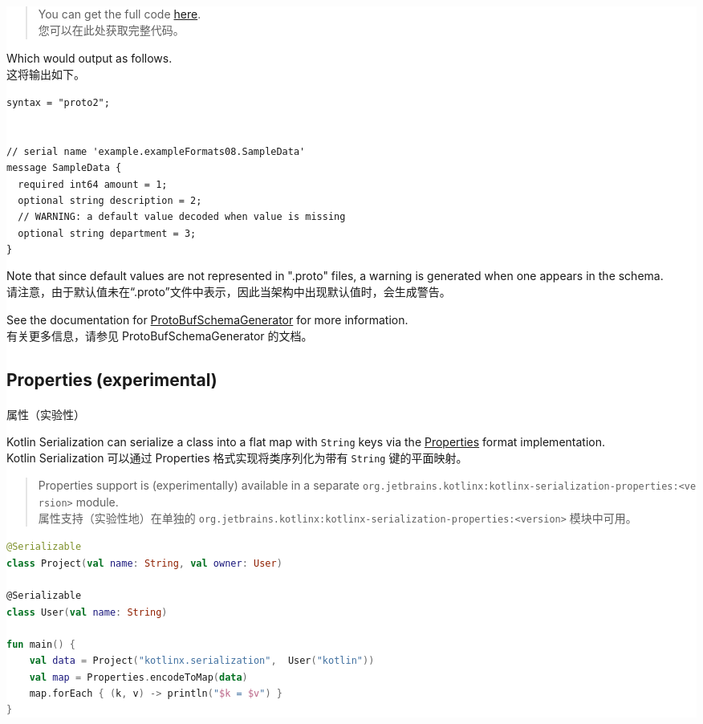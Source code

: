> You can get the full code [here](https://github.com/Kotlin/kotlinx.serialization/blob/master/guide/example/example-formats-08.kt).  
> 您可以在此处获取完整代码。

Which would output as follows.  
这将输出如下。

```
syntax = "proto2";


// serial name 'example.exampleFormats08.SampleData'
message SampleData {
  required int64 amount = 1;
  optional string description = 2;
  // WARNING: a default value decoded when value is missing
  optional string department = 3;
}

```

Note that since default values are not represented in ".proto" files, a warning is generated when one appears in the schema.  
请注意，由于默认值未在“.proto”文件中表示，因此当架构中出现默认值时，会生成警告。

See the documentation for [ProtoBufSchemaGenerator](https://kotlinlang.org/api/kotlinx.serialization/kotlinx-serialization-protobuf/kotlinx.serialization.protobuf.schema/-proto-buf-schema-generator/index.html) for more information.  
有关更多信息，请参见 ProtoBufSchemaGenerator 的文档。

## Properties (experimental)  
属性（实验性）

[](https://github.com/Kotlin/kotlinx.serialization/blob/master/docs/formats.md#properties-experimental)

Kotlin Serialization can serialize a class into a flat map with `String` keys via the [Properties](https://kotlinlang.org/api/kotlinx.serialization/kotlinx-serialization-properties/kotlinx.serialization.properties/-properties/index.html) format implementation.  
Kotlin Serialization 可以通过 Properties 格式实现将类序列化为带有 `String` 键的平面映射。

> Properties support is (experimentally) available in a separate `org.jetbrains.kotlinx:kotlinx-serialization-properties:<version>` module.  
> 属性支持（实验性地）在单独的 `org.jetbrains.kotlinx:kotlinx-serialization-properties:<version>` 模块中可用。

```kotlin
@Serializable
class Project(val name: String, val owner: User)

@Serializable
class User(val name: String)

fun main() {
    val data = Project("kotlinx.serialization",  User("kotlin"))
    val map = Properties.encodeToMap(data)
    map.forEach { (k, v) -> println("$k = $v") }
}
```
